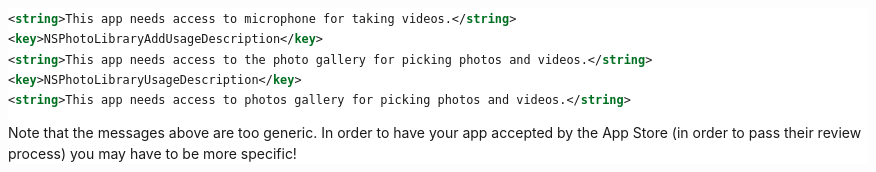 ```xml
<string>This app needs access to microphone for taking videos.</string>
<key>NSPhotoLibraryAddUsageDescription</key>
<string>This app needs access to the photo gallery for picking photos and videos.</string>
<key>NSPhotoLibraryUsageDescription</key>
<string>This app needs access to photos gallery for picking photos and videos.</string>
```
Note that the messages above are too generic. In order to have your app accepted by the
App Store (in order to pass their review process) you may have to be more specific!